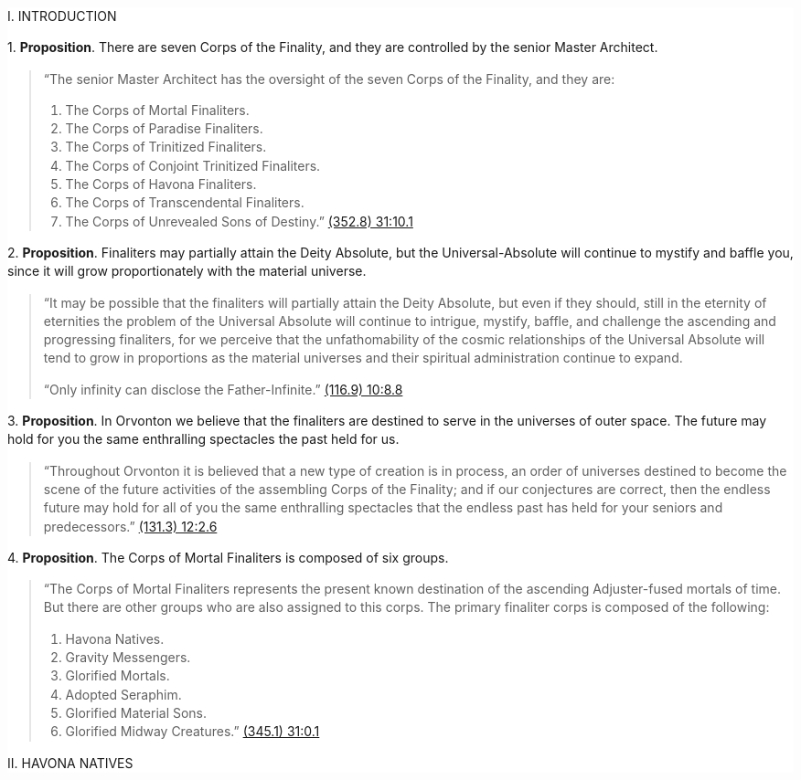 


I. INTRODUCTION

1. **Proposition**. There are seven Corps of the Finality, and they are controlled by the senior Master Architect.

> “The senior Master Architect has the oversight of the seven Corps of the Finality, and they are:
> 
> 1. The Corps of Mortal Finaliters.
> 2. The Corps of Paradise Finaliters.
> 3. The Corps of Trinitized Finaliters.
> 4. The Corps of Conjoint Trinitized Finaliters.
> 5. The Corps of Havona Finaliters.
> 6. The Corps of Transcendental Finaliters.
> 7. The Corps of Unrevealed Sons of Destiny.” [(352.8) 31:10.1](https://www.urantia.org/urantia-book-standardized/paper-31-corps-finality#U31_10_1)

2. **Proposition**. Finaliters may partially attain the Deity Absolute, but the Universal-Absolute will continue to mystify and baffle you, since it will grow proportionately with the material universe.

> “It may be possible that the finaliters will partially attain the Deity Absolute, but even if they should, still in the eternity of eternities the problem of the Universal Absolute will continue to intrigue, mystify, baffle, and challenge the ascending and progressing finaliters, for we perceive that the unfathomability of the cosmic relationships of the Universal Absolute will tend to grow in proportions as the material universes and their spiritual administration continue to expand.
> 
> “Only infinity can disclose the Father-Infinite.” [(116.9) 10:8.8](https://www.urantia.org/urantia-book-standardized/paper-10-paradise-trinity#U10_8_8)

3. **Proposition**. In Orvonton we believe that the finaliters are destined to serve in the universes of outer space. The future may hold for you the same enthralling spectacles the past held for us.

> “Throughout Orvonton it is believed that a new type of creation is in process, an order of universes destined to become the scene of the future activities of the assembling Corps of the Finality; and if our conjectures are correct, then the endless future may hold for all of you the same enthralling spectacles that the endless past has held for your seniors and predecessors.” [(131.3) 12:2.6](https://www.urantia.org/urantia-book-standardized/paper-12-universe-universes#U12_2_6)

4. **Proposition**. The Corps of Mortal Finaliters is composed of six groups.

> “The Corps of Mortal Finaliters represents the present known destination of the ascending Adjuster-fused mortals of time. But there are other groups who are also assigned to this corps. The primary finaliter corps is composed of the following:
> 
> 1. Havona Natives.
> 2. Gravity Messengers.
> 3. Glorified Mortals.
> 4. Adopted Seraphim.
> 5. Glorified Material Sons.
> 6. Glorified Midway Creatures.” [(345.1) 31:0.1](https://www.urantia.org/urantia-book-standardized/paper-31-corps-finality#U31_0_1)

II. HAVONA NATIVES
